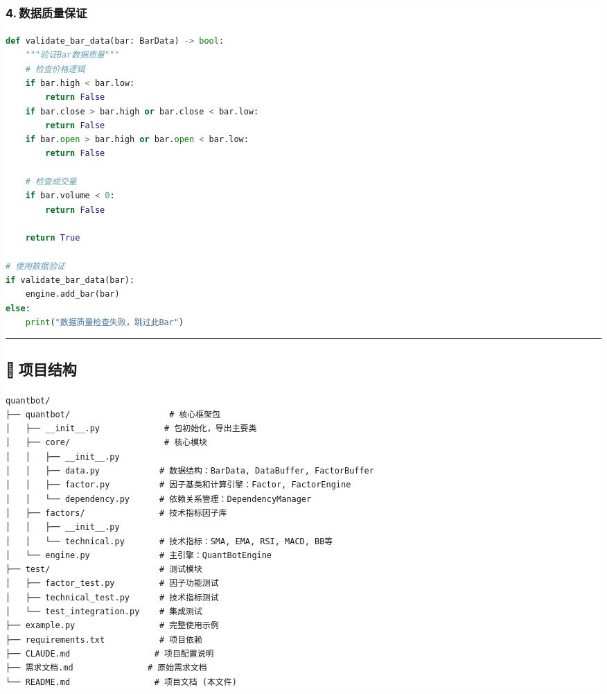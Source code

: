 ### 4. 数据质量保证

```python
def validate_bar_data(bar: BarData) -> bool:
    """验证Bar数据质量"""
    # 检查价格逻辑
    if bar.high < bar.low:
        return False
    if bar.close > bar.high or bar.close < bar.low:
        return False
    if bar.open > bar.high or bar.open < bar.low:
        return False
    
    # 检查成交量
    if bar.volume < 0:
        return False
        
    return True

# 使用数据验证
if validate_bar_data(bar):
    engine.add_bar(bar)
else:
    print("数据质量检查失败，跳过此Bar")
```

---

## 📁 项目结构

```
quantbot/
├── quantbot/                    # 核心框架包
│   ├── __init__.py             # 包初始化，导出主要类
│   ├── core/                   # 核心模块
│   │   ├── __init__.py
│   │   ├── data.py            # 数据结构：BarData, DataBuffer, FactorBuffer
│   │   ├── factor.py          # 因子基类和计算引擎：Factor, FactorEngine  
│   │   └── dependency.py      # 依赖关系管理：DependencyManager
│   ├── factors/               # 技术指标因子库
│   │   ├── __init__.py
│   │   └── technical.py       # 技术指标：SMA, EMA, RSI, MACD, BB等
│   └── engine.py              # 主引擎：QuantBotEngine
├── test/                      # 测试模块
│   ├── factor_test.py         # 因子功能测试
│   ├── technical_test.py      # 技术指标测试
│   └── test_integration.py    # 集成测试
├── example.py                 # 完整使用示例
├── requirements.txt           # 项目依赖
├── CLAUDE.md                 # 项目配置说明
├── 需求文档.md               # 原始需求文档
└── README.md                 # 项目文档 (本文件)
```
